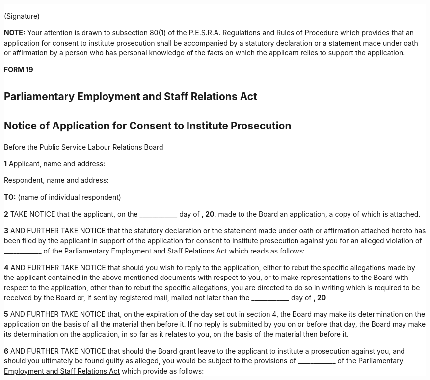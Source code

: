 

____________________
(Signature)


**NOTE:** Your attention is drawn to subsection 80(1) of the P.E.S.R.A. Regulations and Rules of Procedure which provides that an application for consent to institute prosecution shall be accompanied by a statutory declaration or a statement made under oath or affirmation by a person who has personal knowledge of the facts on which the applicant relies to support the application.



**FORM 19** 
## Parliamentary Employment and Staff Relations Act
## Notice of Application for Consent to Institute Prosecution

Before the Public Service Labour Relations Board


**1** Applicant, name and address:

Respondent, name and address:



**TO:** (name of individual respondent)




**2** TAKE NOTICE that the applicant, on the ____________ day of ____________, 20____________, made to the Board an application, a copy of which is attached.


**3** AND FURTHER TAKE NOTICE that the statutory declaration or the statement made under oath or affirmation attached hereto has been filed by the applicant in support of the application for consent to institute prosecution against you for an alleged violation of ____________ of the [Parliamentary Employment and Staff Relations Act](/en/Acts/Statutes%20of%20Canada/1985/c.%2033%20(2nd%20Supp.).md) which reads as follows:


**4** AND FURTHER TAKE NOTICE that should you wish to reply to the application, either to rebut the specific allegations made by the applicant contained in the above mentioned documents with respect to you, or to make representations to the Board with respect to the application, other than to rebut the specific allegations, you are directed to do so in writing which is required to be received by the Board or, if sent by registered mail, mailed not later than the ____________ day of ____________, 20____________


**5** AND FURTHER TAKE NOTICE that, on the expiration of the day set out in section 4, the Board may make its determination on the application on the basis of all the material then before it. If no reply is submitted by you on or before that day, the Board may make its determination on the application, in so far as it relates to you, on the basis of the material then before it.


**6** AND FURTHER TAKE NOTICE that should the Board grant leave to the applicant to institute a prosecution against you, and should you ultimately be found guilty as alleged, you would be subject to the provisions of ____________ of the [Parliamentary Employment and Staff Relations Act](/en/Acts/Statutes%20of%20Canada/1985/c.%2033%20(2nd%20Supp.).md) which provide as follows:
